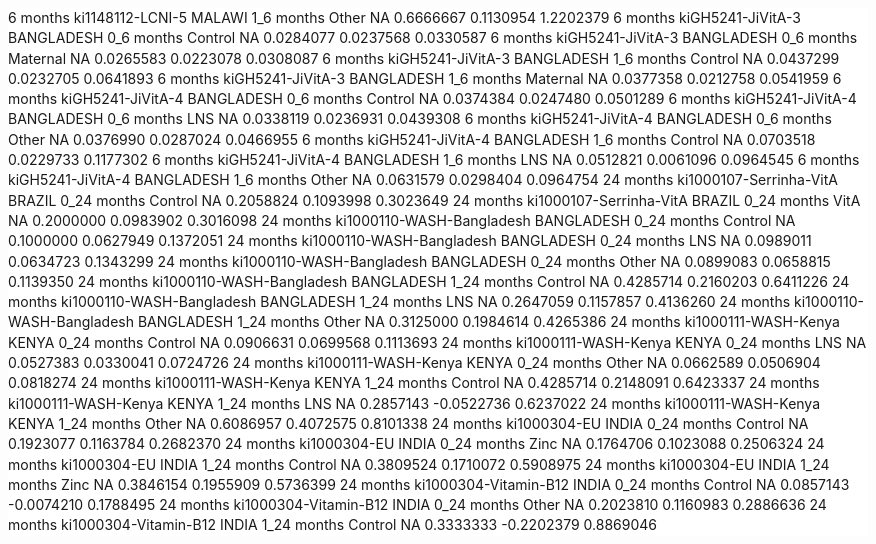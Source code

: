 6 months    ki1148112-LCNI-5            MALAWI                         1_6 months    Other                NA                0.6666667    0.1130954   1.2202379
6 months    kiGH5241-JiVitA-3           BANGLADESH                     0_6 months    Control              NA                0.0284077    0.0237568   0.0330587
6 months    kiGH5241-JiVitA-3           BANGLADESH                     0_6 months    Maternal             NA                0.0265583    0.0223078   0.0308087
6 months    kiGH5241-JiVitA-3           BANGLADESH                     1_6 months    Control              NA                0.0437299    0.0232705   0.0641893
6 months    kiGH5241-JiVitA-3           BANGLADESH                     1_6 months    Maternal             NA                0.0377358    0.0212758   0.0541959
6 months    kiGH5241-JiVitA-4           BANGLADESH                     0_6 months    Control              NA                0.0374384    0.0247480   0.0501289
6 months    kiGH5241-JiVitA-4           BANGLADESH                     0_6 months    LNS                  NA                0.0338119    0.0236931   0.0439308
6 months    kiGH5241-JiVitA-4           BANGLADESH                     0_6 months    Other                NA                0.0376990    0.0287024   0.0466955
6 months    kiGH5241-JiVitA-4           BANGLADESH                     1_6 months    Control              NA                0.0703518    0.0229733   0.1177302
6 months    kiGH5241-JiVitA-4           BANGLADESH                     1_6 months    LNS                  NA                0.0512821    0.0061096   0.0964545
6 months    kiGH5241-JiVitA-4           BANGLADESH                     1_6 months    Other                NA                0.0631579    0.0298404   0.0964754
24 months   ki1000107-Serrinha-VitA     BRAZIL                         0_24 months   Control              NA                0.2058824    0.1093998   0.3023649
24 months   ki1000107-Serrinha-VitA     BRAZIL                         0_24 months   VitA                 NA                0.2000000    0.0983902   0.3016098
24 months   ki1000110-WASH-Bangladesh   BANGLADESH                     0_24 months   Control              NA                0.1000000    0.0627949   0.1372051
24 months   ki1000110-WASH-Bangladesh   BANGLADESH                     0_24 months   LNS                  NA                0.0989011    0.0634723   0.1343299
24 months   ki1000110-WASH-Bangladesh   BANGLADESH                     0_24 months   Other                NA                0.0899083    0.0658815   0.1139350
24 months   ki1000110-WASH-Bangladesh   BANGLADESH                     1_24 months   Control              NA                0.4285714    0.2160203   0.6411226
24 months   ki1000110-WASH-Bangladesh   BANGLADESH                     1_24 months   LNS                  NA                0.2647059    0.1157857   0.4136260
24 months   ki1000110-WASH-Bangladesh   BANGLADESH                     1_24 months   Other                NA                0.3125000    0.1984614   0.4265386
24 months   ki1000111-WASH-Kenya        KENYA                          0_24 months   Control              NA                0.0906631    0.0699568   0.1113693
24 months   ki1000111-WASH-Kenya        KENYA                          0_24 months   LNS                  NA                0.0527383    0.0330041   0.0724726
24 months   ki1000111-WASH-Kenya        KENYA                          0_24 months   Other                NA                0.0662589    0.0506904   0.0818274
24 months   ki1000111-WASH-Kenya        KENYA                          1_24 months   Control              NA                0.4285714    0.2148091   0.6423337
24 months   ki1000111-WASH-Kenya        KENYA                          1_24 months   LNS                  NA                0.2857143   -0.0522736   0.6237022
24 months   ki1000111-WASH-Kenya        KENYA                          1_24 months   Other                NA                0.6086957    0.4072575   0.8101338
24 months   ki1000304-EU                INDIA                          0_24 months   Control              NA                0.1923077    0.1163784   0.2682370
24 months   ki1000304-EU                INDIA                          0_24 months   Zinc                 NA                0.1764706    0.1023088   0.2506324
24 months   ki1000304-EU                INDIA                          1_24 months   Control              NA                0.3809524    0.1710072   0.5908975
24 months   ki1000304-EU                INDIA                          1_24 months   Zinc                 NA                0.3846154    0.1955909   0.5736399
24 months   ki1000304-Vitamin-B12       INDIA                          0_24 months   Control              NA                0.0857143   -0.0074210   0.1788495
24 months   ki1000304-Vitamin-B12       INDIA                          0_24 months   Other                NA                0.2023810    0.1160983   0.2886636
24 months   ki1000304-Vitamin-B12       INDIA                          1_24 months   Control              NA                0.3333333   -0.2202379   0.8869046